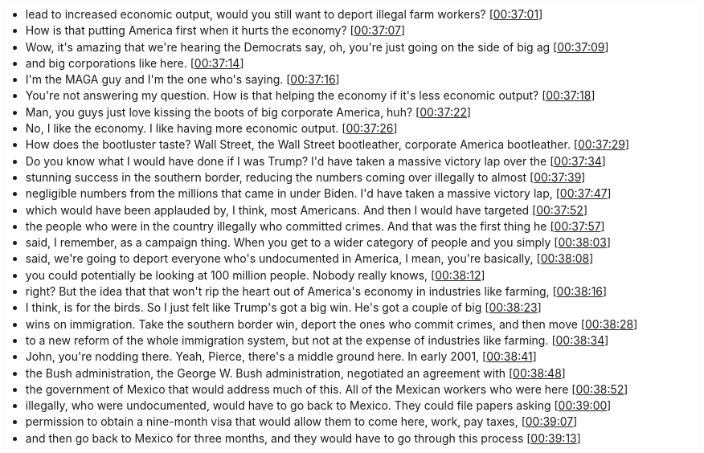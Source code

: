 *  lead to increased economic output, would you still want to deport illegal farm workers? [[00:37:01](https://www.youtube.com/watch?v=AhxhdVygoHM&t=2221.84s)]
*  How is that putting America first when it hurts the economy? [[00:37:07](https://www.youtube.com/watch?v=AhxhdVygoHM&t=2227.2s)]
*  Wow, it's amazing that we're hearing the Democrats say, oh, you're just going on the side of big ag [[00:37:09](https://www.youtube.com/watch?v=AhxhdVygoHM&t=2229.2s)]
*  and big corporations like here. [[00:37:14](https://www.youtube.com/watch?v=AhxhdVygoHM&t=2234.8s)]
*  I'm the MAGA guy and I'm the one who's saying. [[00:37:16](https://www.youtube.com/watch?v=AhxhdVygoHM&t=2236.6s)]
*  You're not answering my question. How is that helping the economy if it's less economic output? [[00:37:18](https://www.youtube.com/watch?v=AhxhdVygoHM&t=2238.84s)]
*  Man, you guys just love kissing the boots of big corporate America, huh? [[00:37:22](https://www.youtube.com/watch?v=AhxhdVygoHM&t=2242.6800000000003s)]
*  No, I like the economy. I like having more economic output. [[00:37:26](https://www.youtube.com/watch?v=AhxhdVygoHM&t=2246.84s)]
*  How does the bootluster taste? Wall Street, the Wall Street bootleather, corporate America bootleather. [[00:37:29](https://www.youtube.com/watch?v=AhxhdVygoHM&t=2249.88s)]
*  Do you know what I would have done if I was Trump? I'd have taken a massive victory lap over the [[00:37:34](https://www.youtube.com/watch?v=AhxhdVygoHM&t=2254.84s)]
*  stunning success in the southern border, reducing the numbers coming over illegally to almost [[00:37:39](https://www.youtube.com/watch?v=AhxhdVygoHM&t=2259.32s)]
*  negligible numbers from the millions that came in under Biden. I'd have taken a massive victory lap, [[00:37:47](https://www.youtube.com/watch?v=AhxhdVygoHM&t=2267.08s)]
*  which would have been applauded by, I think, most Americans. And then I would have targeted [[00:37:52](https://www.youtube.com/watch?v=AhxhdVygoHM&t=2272.52s)]
*  the people who were in the country illegally who committed crimes. And that was the first thing he [[00:37:57](https://www.youtube.com/watch?v=AhxhdVygoHM&t=2277.56s)]
*  said, I remember, as a campaign thing. When you get to a wider category of people and you simply [[00:38:03](https://www.youtube.com/watch?v=AhxhdVygoHM&t=2283.3199999999997s)]
*  said, we're going to deport everyone who's undocumented in America, I mean, you're basically, [[00:38:08](https://www.youtube.com/watch?v=AhxhdVygoHM&t=2288.2799999999997s)]
*  you could potentially be looking at 100 million people. Nobody really knows, [[00:38:12](https://www.youtube.com/watch?v=AhxhdVygoHM&t=2292.7599999999998s)]
*  right? But the idea that that won't rip the heart out of America's economy in industries like farming, [[00:38:16](https://www.youtube.com/watch?v=AhxhdVygoHM&t=2296.76s)]
*  I think, is for the birds. So I just felt like Trump's got a big win. He's got a couple of big [[00:38:23](https://www.youtube.com/watch?v=AhxhdVygoHM&t=2303.0s)]
*  wins on immigration. Take the southern border win, deport the ones who commit crimes, and then move [[00:38:28](https://www.youtube.com/watch?v=AhxhdVygoHM&t=2308.84s)]
*  to a new reform of the whole immigration system, but not at the expense of industries like farming. [[00:38:34](https://www.youtube.com/watch?v=AhxhdVygoHM&t=2314.84s)]
*  John, you're nodding there. Yeah, Pierce, there's a middle ground here. In early 2001, [[00:38:41](https://www.youtube.com/watch?v=AhxhdVygoHM&t=2321.56s)]
*  the Bush administration, the George W. Bush administration, negotiated an agreement with [[00:38:48](https://www.youtube.com/watch?v=AhxhdVygoHM&t=2328.68s)]
*  the government of Mexico that would address much of this. All of the Mexican workers who were here [[00:38:52](https://www.youtube.com/watch?v=AhxhdVygoHM&t=2332.7599999999998s)]
*  illegally, who were undocumented, would have to go back to Mexico. They could file papers asking [[00:39:00](https://www.youtube.com/watch?v=AhxhdVygoHM&t=2340.92s)]
*  permission to obtain a nine-month visa that would allow them to come here, work, pay taxes, [[00:39:07](https://www.youtube.com/watch?v=AhxhdVygoHM&t=2347.24s)]
*  and then go back to Mexico for three months, and they would have to go through this process [[00:39:13](https://www.youtube.com/watch?v=AhxhdVygoHM&t=2353.56s)]
